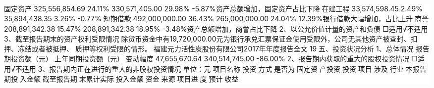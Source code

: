 固定资产
325,556,854.69
24.11%
330,571,405.00
29.98%
-5.87%资产总额增加，固定资产占比下降
在建工程
33,574,598.45
2.49%
35,894,438.35
3.26%
-0.77%
短期借款
492,000,000.00
36.43%
265,000,000.00
24.04%
12.39%银行借款大幅增加，占比上升
商誉
208,891,342.38
15.47%
208,891,342.38
18.95%
-3.48%资产总额增加，商誉占比下降
2、以公允价值计量的资产和负债
□适用√不适用
3、截至报告期末的资产权利受限情况
除货币资金中有19,720,000.00元为银行承兑汇票保证金使用受限外，公司无其他资产被查封、扣押、冻结或者被抵押、
质押等权利受限的情形。
福建元力活性炭股份有限公司2017年年度报告全文
19
五、投资状况分析
1、总体情况
报告期投资额（元）
上年同期投资额（元）
变动幅度
47,655,670.64
340,514,745.00
-86.00%
2、报告期内获取的重大的股权投资情况
□适用√不适用
3、报告期内正在进行的重大的非股权投资情况
单位：元
项目名称
投资
方式
是否为
固定资
产投资
投资
项目
涉及
行业
本报告期投
入金额
截至报告期
末累计实际
投入金额
资金
来源
项目进
度
预计
收益